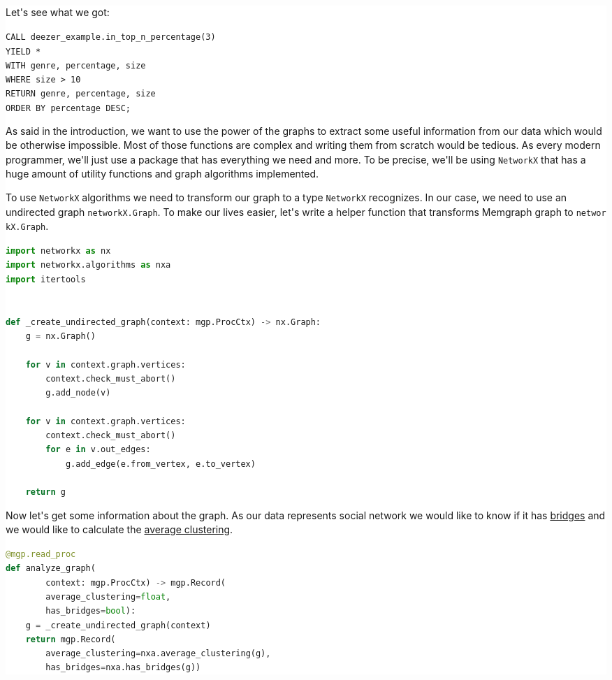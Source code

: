 Let's see what we got:

```cypher
CALL deezer_example.in_top_n_percentage(3)
YIELD *
WITH genre, percentage, size
WHERE size > 10
RETURN genre, percentage, size
ORDER BY percentage DESC;
```

As said in the introduction, we want to use the power of the graphs to extract
some useful information from our data which would be otherwise impossible. Most
of those functions are complex and writing them from scratch would be tedious.
As every modern programmer, we'll just use a package that has everything we need
and more. To be precise, we'll be using `NetworkX` that has a huge amount of
utility functions and graph algorithms implemented.

To use `NetworkX` algorithms we need to transform our graph to a type `NetworkX`
recognizes. In our case, we need to use an undirected graph `networkX.Graph`. To
make our lives easier, let's write a helper function that transforms Memgraph
graph to `networkX.Graph`.

```python
import networkx as nx
import networkx.algorithms as nxa
import itertools


def _create_undirected_graph(context: mgp.ProcCtx) -> nx.Graph:
    g = nx.Graph()

    for v in context.graph.vertices:
        context.check_must_abort()
        g.add_node(v)

    for v in context.graph.vertices:
        context.check_must_abort()
        for e in v.out_edges:
            g.add_edge(e.from_vertex, e.to_vertex)

    return g
```

Now let's get some information about the graph. As our data represents social
network we would like to know if it has
[bridges](https://tinyurl.com/y3angsdb) and we would
like to calculate the
[average clustering](https://en.wikipedia.org/wiki/Clustering_coefficient).

```python
@mgp.read_proc
def analyze_graph(
        context: mgp.ProcCtx) -> mgp.Record(
        average_clustering=float,
        has_bridges=bool):
    g = _create_undirected_graph(context)
    return mgp.Record(
        average_clustering=nxa.average_clustering(g),
        has_bridges=nxa.has_bridges(g))
```
